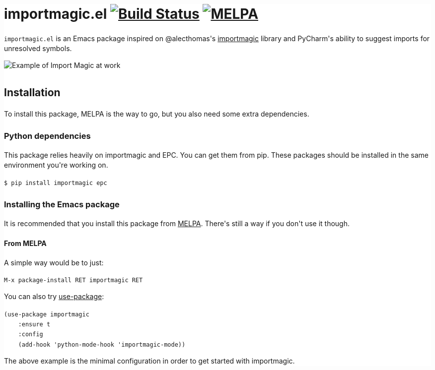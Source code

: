 # importmagic.el [![Build Status](https://travis-ci.org/anachronic/importmagic.el.svg?branch=master)](https://travis-ci.org/anachronic/importmagic.el) [![MELPA](https://melpa.org/packages/importmagic-badge.svg)](https://melpa.org/#/importmagic)


`importmagic.el` is an Emacs package inspired on
@alecthomas's [importmagic](https://github.com/alecthomas/importmagic)
library and PyCharm's ability to suggest imports for unresolved
symbols.

![Example of Import Magic at work](importmagic.gif)

## Installation

To install this package, MELPA is the way to go, but you also need
some extra dependencies.

### Python dependencies

This package relies heavily on importmagic and EPC. You can get them
from pip. These packages should be installed in the same environment
you're working on.

``` shell
$ pip install importmagic epc
```

### Installing the Emacs package

It is recommended that you install this package
from [MELPA](https://melpa.org/). There's still a way if you don't use
it though.

#### From MELPA

A simple way would be to just:

``` emacs-lisp
M-x package-install RET importmagic RET
```

You can also
try [use-package](https://github.com/jwiegley/use-package):

``` emacs-lisp
(use-package importmagic
    :ensure t
    :config
    (add-hook 'python-mode-hook 'importmagic-mode))
```

The above example is the minimal configuration in order to get started
with importmagic.
